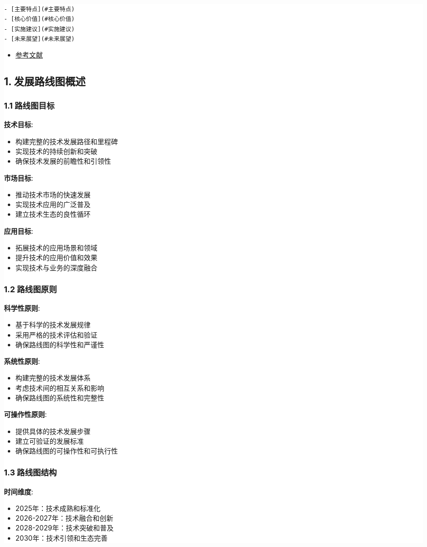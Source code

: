     - [主要特点](#主要特点)
    - [核心价值](#核心价值)
    - [实施建议](#实施建议)
    - [未来展望](#未来展望)
  - [参考文献](#参考文献)

## 1. 发展路线图概述

### 1.1 路线图目标

**技术目标**:

- 构建完整的技术发展路径和里程碑
- 实现技术的持续创新和突破
- 确保技术发展的前瞻性和引领性

**市场目标**:

- 推动技术市场的快速发展
- 实现技术应用的广泛普及
- 建立技术生态的良性循环

**应用目标**:

- 拓展技术的应用场景和领域
- 提升技术的应用价值和效果
- 实现技术与业务的深度融合

### 1.2 路线图原则

**科学性原则**:

- 基于科学的技术发展规律
- 采用严格的技术评估和验证
- 确保路线图的科学性和严谨性

**系统性原则**:

- 构建完整的技术发展体系
- 考虑技术间的相互关系和影响
- 确保路线图的系统性和完整性

**可操作性原则**:

- 提供具体的技术发展步骤
- 建立可验证的发展标准
- 确保路线图的可操作性和可执行性

### 1.3 路线图结构

**时间维度**:

- 2025年：技术成熟和标准化
- 2026-2027年：技术融合和创新
- 2028-2029年：技术突破和普及
- 2030年：技术引领和生态完善
